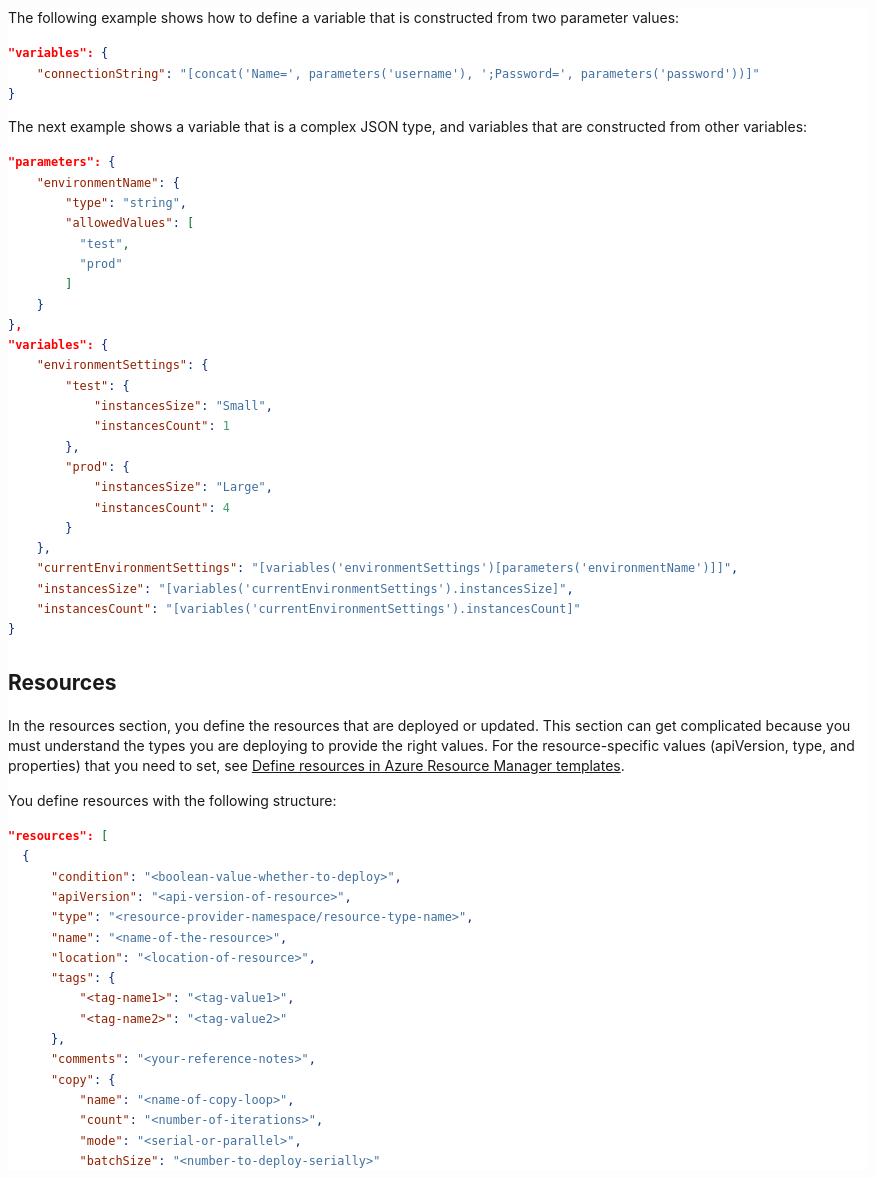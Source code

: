 The following example shows how to define a variable that is constructed from two parameter values:

```json
"variables": {
    "connectionString": "[concat('Name=', parameters('username'), ';Password=', parameters('password'))]"
}
```

The next example shows a variable that is a complex JSON type, and variables that are constructed from other variables:

```json
"parameters": {
    "environmentName": {
        "type": "string",
        "allowedValues": [
          "test",
          "prod"
        ]
    }
},
"variables": {
    "environmentSettings": {
        "test": {
            "instancesSize": "Small",
            "instancesCount": 1
        },
        "prod": {
            "instancesSize": "Large",
            "instancesCount": 4
        }
    },
    "currentEnvironmentSettings": "[variables('environmentSettings')[parameters('environmentName')]]",
    "instancesSize": "[variables('currentEnvironmentSettings').instancesSize]",
    "instancesCount": "[variables('currentEnvironmentSettings').instancesCount]"
}
```

## <a name="resources"></a>Resources
In the resources section, you define the resources that are deployed or updated. This section can get complicated because you must understand the types you are deploying to provide the right values. For the resource-specific values (apiVersion, type, and properties) that you need to set, see [Define resources in Azure Resource Manager templates](https://docs.microsoft.com/en-us/azure/templates/). 

You define resources with the following structure:

```json
"resources": [
  {
      "condition": "<boolean-value-whether-to-deploy>",
      "apiVersion": "<api-version-of-resource>",
      "type": "<resource-provider-namespace/resource-type-name>",
      "name": "<name-of-the-resource>",
      "location": "<location-of-resource>",
      "tags": {
          "<tag-name1>": "<tag-value1>",
          "<tag-name2>": "<tag-value2>"
      },
      "comments": "<your-reference-notes>",
      "copy": {
          "name": "<name-of-copy-loop>",
          "count": "<number-of-iterations>",
          "mode": "<serial-or-parallel>",
          "batchSize": "<number-to-deploy-serially>"
```